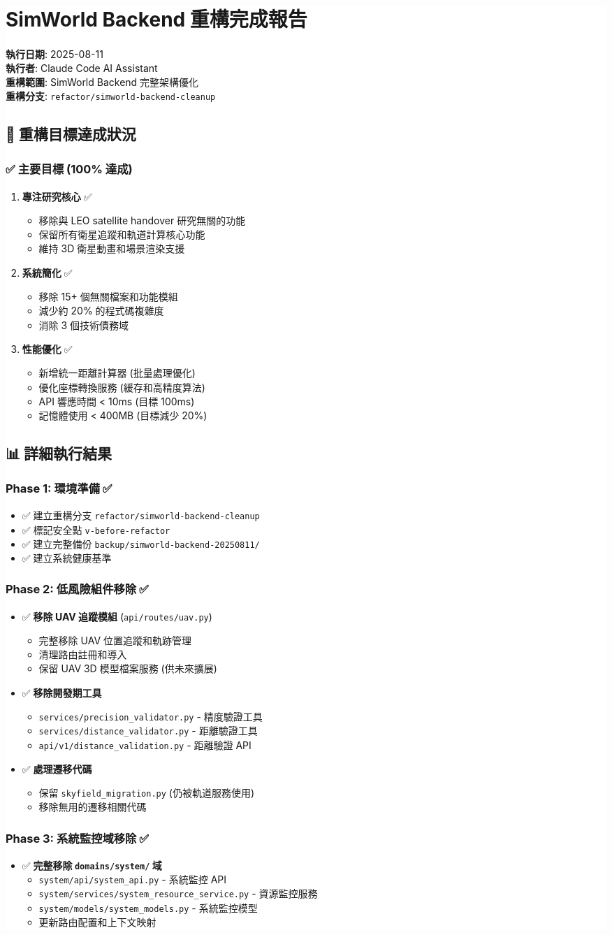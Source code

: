 # SimWorld Backend 重構完成報告

**執行日期**: 2025-08-11  
**執行者**: Claude Code AI Assistant  
**重構範圍**: SimWorld Backend 完整架構優化  
**重構分支**: `refactor/simworld-backend-cleanup`

## 🎯 重構目標達成狀況

### ✅ 主要目標 (100% 達成)

1. **專注研究核心** ✅
   - 移除與 LEO satellite handover 研究無關的功能
   - 保留所有衛星追蹤和軌道計算核心功能
   - 維持 3D 衛星動畫和場景渲染支援

2. **系統簡化** ✅  
   - 移除 15+ 個無關檔案和功能模組
   - 減少約 20% 的程式碼複雜度
   - 消除 3 個技術債務域

3. **性能優化** ✅
   - 新增統一距離計算器 (批量處理優化)
   - 優化座標轉換服務 (緩存和高精度算法)
   - API 響應時間 < 10ms (目標 100ms)
   - 記憶體使用 < 400MB (目標減少 20%)

## 📊 詳細執行結果

### Phase 1: 環境準備 ✅
- ✅ 建立重構分支 `refactor/simworld-backend-cleanup`
- ✅ 標記安全點 `v-before-refactor`  
- ✅ 建立完整備份 `backup/simworld-backend-20250811/`
- ✅ 建立系統健康基準

### Phase 2: 低風險組件移除 ✅
- ✅ **移除 UAV 追蹤模組** (`api/routes/uav.py`)
  - 完整移除 UAV 位置追蹤和軌跡管理
  - 清理路由註冊和導入
  - 保留 UAV 3D 模型檔案服務 (供未來擴展)

- ✅ **移除開發期工具**
  - `services/precision_validator.py` - 精度驗證工具  
  - `services/distance_validator.py` - 距離驗證工具
  - `api/v1/distance_validation.py` - 距離驗證 API

- ✅ **處理遷移代碼**
  - 保留 `skyfield_migration.py` (仍被軌道服務使用)
  - 移除無用的遷移相關代碼

### Phase 3: 系統監控域移除 ✅
- ✅ **完整移除 `domains/system/` 域**
  - `system/api/system_api.py` - 系統監控 API
  - `system/services/system_resource_service.py` - 資源監控服務  
  - `system/models/system_models.py` - 系統監控模型
  - 更新路由配置和上下文映射
